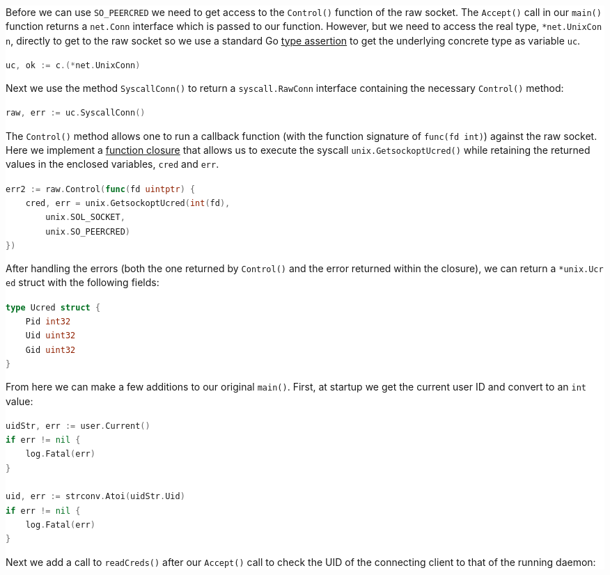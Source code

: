 Before we can use `SO_PEERCRED` we need to get access to the `Control()` function of the raw socket. The `Accept()` call in our `main()` function returns a `net.Conn` interface which is passed to our function. However, but we need to access the real type, `*net.UnixConn`, directly to get to the raw socket so we use a standard Go [type assertion](https://tour.golang.org/methods/15) to get the underlying concrete type as variable `uc`.

```go
uc, ok := c.(*net.UnixConn)
```

Next we use the method `SyscallConn()` to return a `syscall.RawConn` interface containing the necessary `Control()` method:

```go
raw, err := uc.SyscallConn()
```

The `Control()` method allows one to run a callback function (with the function signature of `func(fd int)`) against the raw socket. Here we implement a [function closure](https://tour.golang.org/moretypes/25) that allows us to execute the syscall `unix.GetsockoptUcred()` while retaining the returned values in the enclosed variables, `cred` and `err`.

```go
err2 := raw.Control(func(fd uintptr) {
    cred, err = unix.GetsockoptUcred(int(fd),
        unix.SOL_SOCKET,
        unix.SO_PEERCRED)
})
```

After handling the errors (both the one returned by `Control()` and the error returned within the closure), we can return a `*unix.Ucred` struct with the following fields:

```go
type Ucred struct {
    Pid int32
    Uid uint32
    Gid uint32
}
```

From here we can make a few additions to our original `main()`. First, at startup we get the current user ID and convert to an `int` value:

```go
uidStr, err := user.Current()
if err != nil {
    log.Fatal(err)
}

uid, err := strconv.Atoi(uidStr.Uid)
if err != nil {
    log.Fatal(err)
}
```

Next we add a call to `readCreds()` after our `Accept()` call to check the UID of the connecting client to that of the running daemon:
